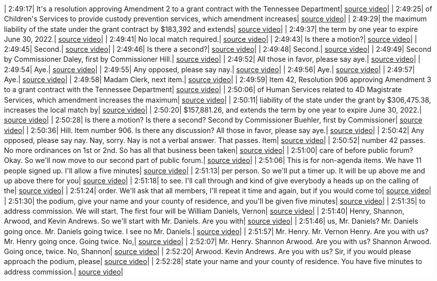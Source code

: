 | 2:49:17| It's a resolution approving Amendment 2 to a grant contract with the Tennessee Department| [source video](https://archive.org/details/co-com-r-267-210426?start=10157)|
| 2:49:25| of Children's Services to provide custody prevention services, which amendment increases| [source video](https://archive.org/details/co-com-r-267-210426?start=10165)|
| 2:49:29| the maximum liability of the state under the grant contract by $183,392 and extends| [source video](https://archive.org/details/co-com-r-267-210426?start=10169)|
| 2:49:37| the term by one year to expire June 30, 2022.| [source video](https://archive.org/details/co-com-r-267-210426?start=10177)|
| 2:49:41| No local match required.| [source video](https://archive.org/details/co-com-r-267-210426?start=10181)|
| 2:49:43| Is there a motion?| [source video](https://archive.org/details/co-com-r-267-210426?start=10183)|
| 2:49:45| Second.| [source video](https://archive.org/details/co-com-r-267-210426?start=10185)|
| 2:49:46| Is there a second?| [source video](https://archive.org/details/co-com-r-267-210426?start=10186)|
| 2:49:48| Second.| [source video](https://archive.org/details/co-com-r-267-210426?start=10188)|
| 2:49:49| Second by Commissioner Daley, first by Commissioner Hill.| [source video](https://archive.org/details/co-com-r-267-210426?start=10189)|
| 2:49:52| All those in favor, please say aye.| [source video](https://archive.org/details/co-com-r-267-210426?start=10192)|
| 2:49:54| Aye.| [source video](https://archive.org/details/co-com-r-267-210426?start=10194)|
| 2:49:55| Any opposed, please say nay.| [source video](https://archive.org/details/co-com-r-267-210426?start=10195)|
| 2:49:56| Aye.| [source video](https://archive.org/details/co-com-r-267-210426?start=10196)|
| 2:49:57| Aye.| [source video](https://archive.org/details/co-com-r-267-210426?start=10197)|
| 2:49:58| Madam Clerk, next item.| [source video](https://archive.org/details/co-com-r-267-210426?start=10198)|
| 2:49:59| Item 42, Resolution 906 approving Amendment 3 to a grant contract with the Tennessee Department| [source video](https://archive.org/details/co-com-r-267-210426?start=10199)|
| 2:50:06| of Human Services related to 4D Magistrate Services, which amendment increases the maximum| [source video](https://archive.org/details/co-com-r-267-210426?start=10206)|
| 2:50:11| liability of the state under the grant by $306,475.38, increases the local match by| [source video](https://archive.org/details/co-com-r-267-210426?start=10211)|
| 2:50:20| $157,881.26, and extends the term by one year to expire June 30, 2022.| [source video](https://archive.org/details/co-com-r-267-210426?start=10220)|
| 2:50:28| Is there a motion? Is there a second? Second by Commissioner Buehler, first by Commissioner| [source video](https://archive.org/details/co-com-r-267-210426?start=10228)|
| 2:50:36| Hill. Item number 906. Is there any discussion? All those in favor, please say aye.| [source video](https://archive.org/details/co-com-r-267-210426?start=10236)|
| 2:50:42| Any opposed, please say nay. Nay, sorry. Nay is not a verbal answer. That passes. Item| [source video](https://archive.org/details/co-com-r-267-210426?start=10242)|
| 2:50:52| number 42 passes. No more ordinances on 1st or 2nd. So has all that business been taken| [source video](https://archive.org/details/co-com-r-267-210426?start=10252)|
| 2:51:00| care of before public forum? Okay. So we'll now move to our second part of public forum.| [source video](https://archive.org/details/co-com-r-267-210426?start=10260)|
| 2:51:06| This is for non-agenda items. We have 11 people signed up. I'll allow a five minutes| [source video](https://archive.org/details/co-com-r-267-210426?start=10266)|
| 2:51:13| per person. So we'll put a timer up. It will be up above me and up above there for you| [source video](https://archive.org/details/co-com-r-267-210426?start=10273)|
| 2:51:18| to see. I'll call through and kind of give everybody a heads up on the calling of the| [source video](https://archive.org/details/co-com-r-267-210426?start=10278)|
| 2:51:24| order. We'll ask that all members, I'll repeat it time and again, but if you would come to| [source video](https://archive.org/details/co-com-r-267-210426?start=10284)|
| 2:51:30| the podium, give your name and your county of residence, and you'll be given five minutes| [source video](https://archive.org/details/co-com-r-267-210426?start=10290)|
| 2:51:35| to address commission. We will start. The first four will be William Daniels, Vernon| [source video](https://archive.org/details/co-com-r-267-210426?start=10295)|
| 2:51:40| Henry, Shannon, Arwood, and Kevin Andrews. So we'll start with Mr. Daniels. Are you with| [source video](https://archive.org/details/co-com-r-267-210426?start=10300)|
| 2:51:46| us, Mr. Daniels? Mr. Daniels going once. Mr. Daniels going twice. I see no Mr. Daniels.| [source video](https://archive.org/details/co-com-r-267-210426?start=10306)|
| 2:51:57| Mr. Henry. Mr. Vernon Henry. Are you with us? Mr. Henry going once. Going twice. No,| [source video](https://archive.org/details/co-com-r-267-210426?start=10317)|
| 2:52:07| Mr. Henry. Shannon Arwood. Are you with us? Shannon Arwood. Going once, twice. No, Shannon| [source video](https://archive.org/details/co-com-r-267-210426?start=10327)|
| 2:52:20| Arwood. Kevin Andrews. Are you with us? Sir, if you would please approach the podium, please| [source video](https://archive.org/details/co-com-r-267-210426?start=10340)|
| 2:52:28| state your name and your county of residence. You have five minutes to address commission.| [source video](https://archive.org/details/co-com-r-267-210426?start=10348)|